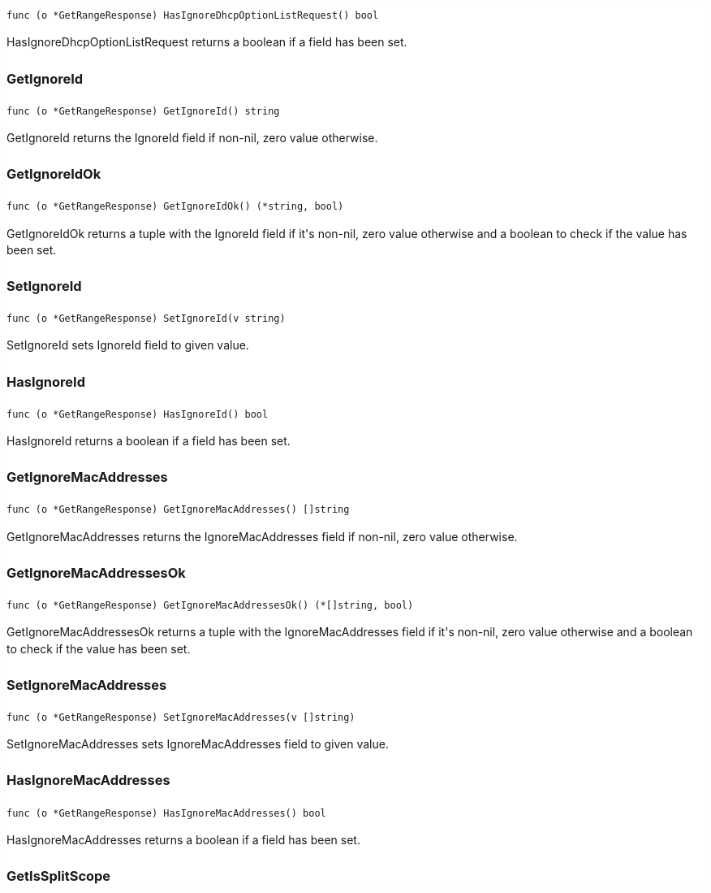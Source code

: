`func (o *GetRangeResponse) HasIgnoreDhcpOptionListRequest() bool`

HasIgnoreDhcpOptionListRequest returns a boolean if a field has been set.

### GetIgnoreId

`func (o *GetRangeResponse) GetIgnoreId() string`

GetIgnoreId returns the IgnoreId field if non-nil, zero value otherwise.

### GetIgnoreIdOk

`func (o *GetRangeResponse) GetIgnoreIdOk() (*string, bool)`

GetIgnoreIdOk returns a tuple with the IgnoreId field if it's non-nil, zero value otherwise
and a boolean to check if the value has been set.

### SetIgnoreId

`func (o *GetRangeResponse) SetIgnoreId(v string)`

SetIgnoreId sets IgnoreId field to given value.

### HasIgnoreId

`func (o *GetRangeResponse) HasIgnoreId() bool`

HasIgnoreId returns a boolean if a field has been set.

### GetIgnoreMacAddresses

`func (o *GetRangeResponse) GetIgnoreMacAddresses() []string`

GetIgnoreMacAddresses returns the IgnoreMacAddresses field if non-nil, zero value otherwise.

### GetIgnoreMacAddressesOk

`func (o *GetRangeResponse) GetIgnoreMacAddressesOk() (*[]string, bool)`

GetIgnoreMacAddressesOk returns a tuple with the IgnoreMacAddresses field if it's non-nil, zero value otherwise
and a boolean to check if the value has been set.

### SetIgnoreMacAddresses

`func (o *GetRangeResponse) SetIgnoreMacAddresses(v []string)`

SetIgnoreMacAddresses sets IgnoreMacAddresses field to given value.

### HasIgnoreMacAddresses

`func (o *GetRangeResponse) HasIgnoreMacAddresses() bool`

HasIgnoreMacAddresses returns a boolean if a field has been set.

### GetIsSplitScope
